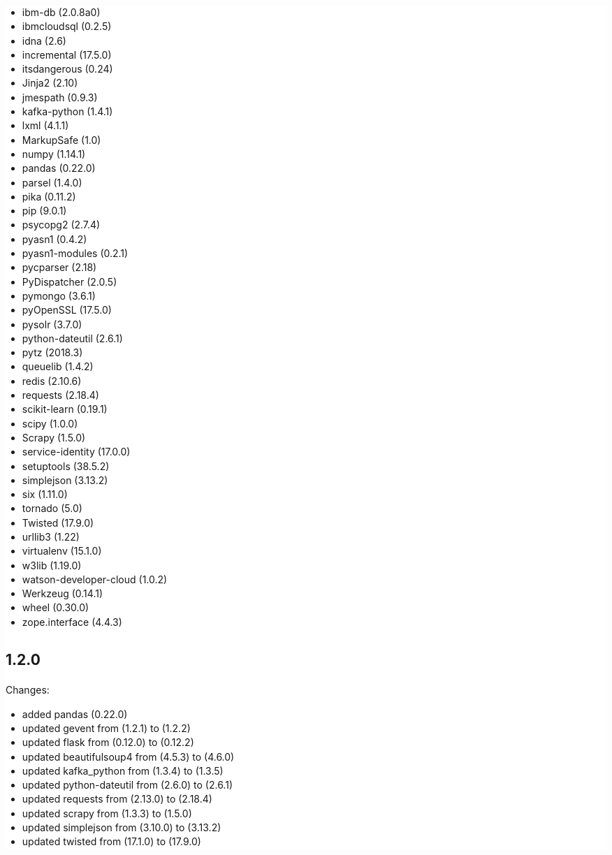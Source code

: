 - ibm-db (2.0.8a0)
- ibmcloudsql (0.2.5)
- idna (2.6)
- incremental (17.5.0)
- itsdangerous (0.24)
- Jinja2 (2.10)
- jmespath (0.9.3)
- kafka-python (1.4.1)
- lxml (4.1.1)
- MarkupSafe (1.0)
- numpy (1.14.1)
- pandas (0.22.0)
- parsel (1.4.0)
- pika (0.11.2)
- pip (9.0.1)
- psycopg2 (2.7.4)
- pyasn1 (0.4.2)
- pyasn1-modules (0.2.1)
- pycparser (2.18)
- PyDispatcher (2.0.5)
- pymongo (3.6.1)
- pyOpenSSL (17.5.0)
- pysolr (3.7.0)
- python-dateutil (2.6.1)
- pytz (2018.3)
- queuelib (1.4.2)
- redis (2.10.6)
- requests (2.18.4)
- scikit-learn (0.19.1)
- scipy (1.0.0)
- Scrapy (1.5.0)
- service-identity (17.0.0)
- setuptools (38.5.2)
- simplejson (3.13.2)
- six (1.11.0)
- tornado (5.0)
- Twisted (17.9.0)
- urllib3 (1.22)
- virtualenv (15.1.0)
- w3lib (1.19.0)
- watson-developer-cloud (1.0.2)
- Werkzeug (0.14.1)
- wheel (0.30.0)
- zope.interface (4.4.3)

## 1.2.0
Changes:
- added pandas (0.22.0)
- updated gevent from (1.2.1) to (1.2.2)
- updated flask from (0.12.0) to (0.12.2)
- updated beautifulsoup4 from (4.5.3) to (4.6.0)
- updated kafka_python from (1.3.4) to (1.3.5)
- updated python-dateutil from (2.6.0) to (2.6.1)
- updated requests from (2.13.0) to (2.18.4)
- updated scrapy from (1.3.3) to (1.5.0)
- updated simplejson from (3.10.0) to (3.13.2)
- updated twisted from (17.1.0) to (17.9.0)
